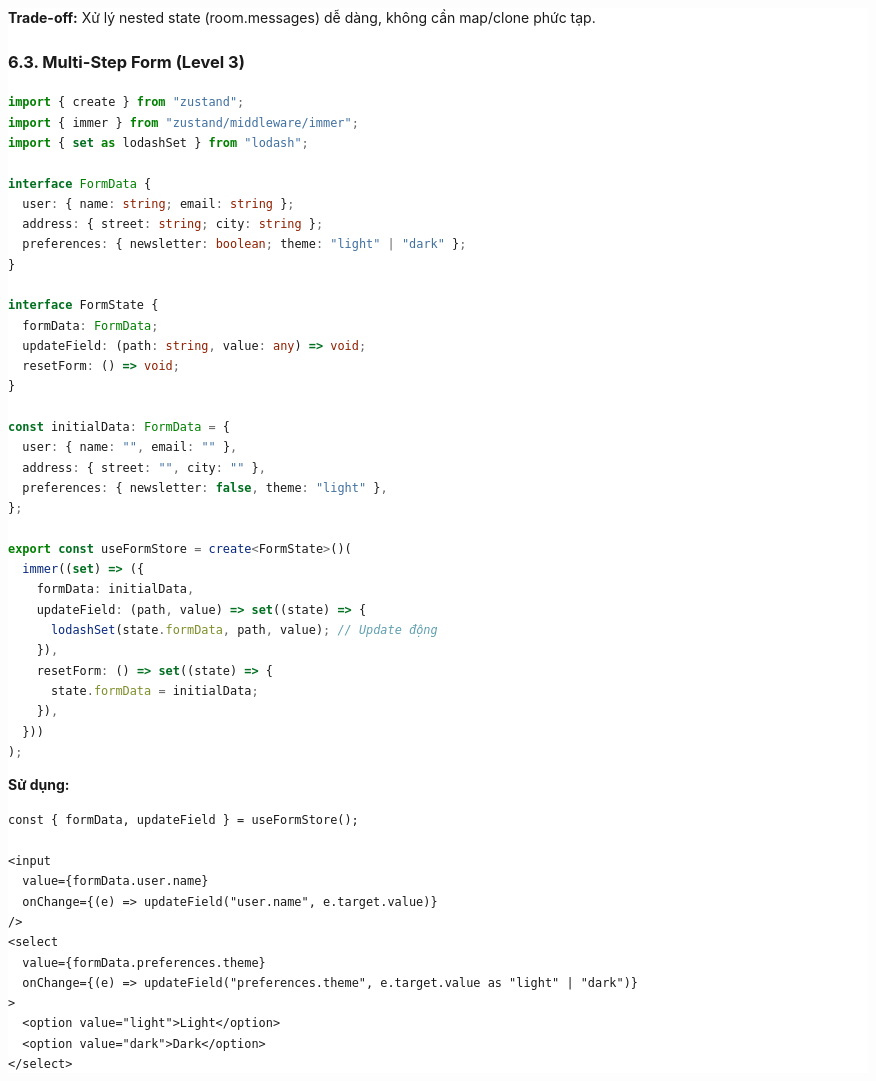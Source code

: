 **Trade-off:** Xử lý nested state (room.messages) dễ dàng, không cần map/clone phức tạp.

### 6.3. Multi-Step Form (Level 3)
```ts
import { create } from "zustand";
import { immer } from "zustand/middleware/immer";
import { set as lodashSet } from "lodash";

interface FormData {
  user: { name: string; email: string };
  address: { street: string; city: string };
  preferences: { newsletter: boolean; theme: "light" | "dark" };
}

interface FormState {
  formData: FormData;
  updateField: (path: string, value: any) => void;
  resetForm: () => void;
}

const initialData: FormData = {
  user: { name: "", email: "" },
  address: { street: "", city: "" },
  preferences: { newsletter: false, theme: "light" },
};

export const useFormStore = create<FormState>()(
  immer((set) => ({
    formData: initialData,
    updateField: (path, value) => set((state) => {
      lodashSet(state.formData, path, value); // Update động
    }),
    resetForm: () => set((state) => {
      state.formData = initialData;
    }),
  }))
);
```

**Sử dụng:**
```tsx
const { formData, updateField } = useFormStore();

<input
  value={formData.user.name}
  onChange={(e) => updateField("user.name", e.target.value)}
/>
<select
  value={formData.preferences.theme}
  onChange={(e) => updateField("preferences.theme", e.target.value as "light" | "dark")}
>
  <option value="light">Light</option>
  <option value="dark">Dark</option>
</select>
```

